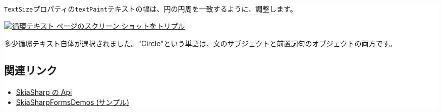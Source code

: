 `TextSize`プロパティの`textPaint`テキストの幅は、円の円周を一致するように、調整します。

[![](text-paths-images/circulartext-small.png "循環テキスト ページのスクリーン ショットをトリプル")](text-paths-images/circulartext-large.png#lightbox "循環テキスト ページの 3 倍になるスクリーン ショット")

多少循環テキスト自体が選択されました。"Circle"という単語は、文のサブジェクトと前置詞句のオブジェクトの両方です。

## <a name="related-links"></a>関連リンク

- [SkiaSharp の Api](https://docs.microsoft.com/dotnet/api/skiasharp)
- [SkiaSharpFormsDemos (サンプル)](https://developer.xamarin.com/samples/xamarin-forms/SkiaSharpForms/Demos/)
